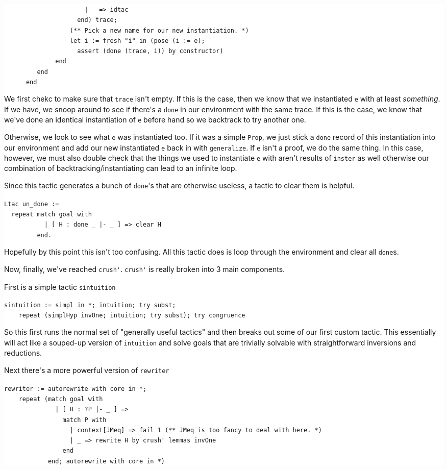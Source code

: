                           | _ => idtac
                        end) trace;
                      (** Pick a new name for our new instantiation. *)
                      let i := fresh "i" in (pose (i := e);
                        assert (done (trace, i)) by constructor)
                  end
             end
          end

We first chekc to make sure that `trace` isn't empty. If this is the case, then
we know that we instantiated `e` with at least *something*. If we have, we snoop
around to see if there's a `done` in our environment with the same trace. If this
is the case, we know that we've done an identical instantiation of `e` before hand
so we backtrack to try another one.

Otherwise, we look to see what `e` was instantiated too. If it was a simple `Prop`,
we just stick a `done` record of this instantiation into our environment and
add our new instantiated `e` back in with `generalize`. If `e` isn't a proof,
we do the same thing. In this case, however, we must also double check that
the things we used to instantiate `e` with aren't results of `inster` as well otherwise
our combination of backtracking/instantiating can lead to an infinite loop.

Since this tactic generates a bunch of `done`'s that are otherwise useless, a tactic
to clear them is helpful.

    Ltac un_done :=
      repeat match goal with
               | [ H : done _ |- _ ] => clear H
             end.

Hopefully by this point this isn't too confusing. All this tactic does is
loop through the environment and clear all `done`s.

Now, finally, we've reached `crush'`. `crush'` is really broken into 3 main
components.

First is a simple tactic `sintuition`

    sintuition := simpl in *; intuition; try subst;
        repeat (simplHyp invOne; intuition; try subst); try congruence

So this first runs the normal set of "generally useful tactics" and then
breaks out some of our first custom tactic. This essentially will act
like a souped-up version of `intuition` and solve goals that are trivially
solvable with straightforward inversions and reductions.

Next there's a more powerful version of `rewriter`

    rewriter := autorewrite with core in *;
        repeat (match goal with
                  | [ H : ?P |- _ ] =>
                    match P with
                      | context[JMeq] => fail 1 (** JMeq is too fancy to deal with here. *)
                      | _ => rewrite H by crush' lemmas invOne
                    end
                end; autorewrite with core in *)


[cpdt-website]: http://adam.chlipala.net/cpdt/